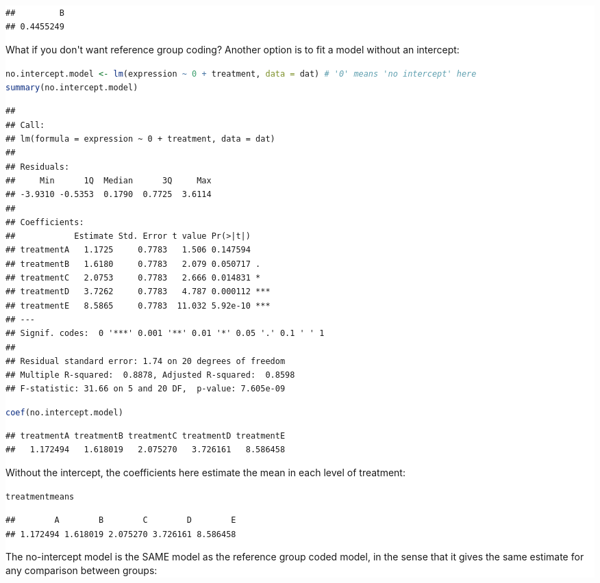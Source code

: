 ```
##         B 
## 0.4455249
```

What if you don't want reference group coding?  Another option is to fit a model without an intercept:

```r
no.intercept.model <- lm(expression ~ 0 + treatment, data = dat) # '0' means 'no intercept' here
summary(no.intercept.model)
```

```
## 
## Call:
## lm(formula = expression ~ 0 + treatment, data = dat)
## 
## Residuals:
##     Min      1Q  Median      3Q     Max 
## -3.9310 -0.5353  0.1790  0.7725  3.6114 
## 
## Coefficients:
##            Estimate Std. Error t value Pr(>|t|)    
## treatmentA   1.1725     0.7783   1.506 0.147594    
## treatmentB   1.6180     0.7783   2.079 0.050717 .  
## treatmentC   2.0753     0.7783   2.666 0.014831 *  
## treatmentD   3.7262     0.7783   4.787 0.000112 ***
## treatmentE   8.5865     0.7783  11.032 5.92e-10 ***
## ---
## Signif. codes:  0 '***' 0.001 '**' 0.01 '*' 0.05 '.' 0.1 ' ' 1
## 
## Residual standard error: 1.74 on 20 degrees of freedom
## Multiple R-squared:  0.8878,	Adjusted R-squared:  0.8598 
## F-statistic: 31.66 on 5 and 20 DF,  p-value: 7.605e-09
```

```r
coef(no.intercept.model)
```

```
## treatmentA treatmentB treatmentC treatmentD treatmentE 
##   1.172494   1.618019   2.075270   3.726161   8.586458
```
Without the intercept, the coefficients here estimate the mean in each level of treatment:

```r
treatmentmeans
```

```
##        A        B        C        D        E 
## 1.172494 1.618019 2.075270 3.726161 8.586458
```
The no-intercept model is the SAME model as the reference group coded model, in the sense that it gives the same estimate for any comparison between groups:
